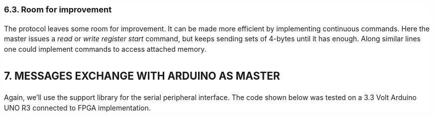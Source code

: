 ### 6.3. Room for improvement ###
The protocol leaves some room for improvement. It can be made more efficient by implementing continuous commands. Here the master issues a *read* or *write register start* command, but keeps sending sets of 4-bytes until it has enough. Along similar lines one could implement commands to access attached memory.

## 7. MESSAGES EXCHANGE WITH ARDUINO AS MASTER ##

Again, we’ll use the support library for the serial peripheral interface. The code shown below was tested on a 3.3 Volt Arduino UNO R3 connected to FPGA implementation. 



                                        
                                        
                                        
                                        
                                        
